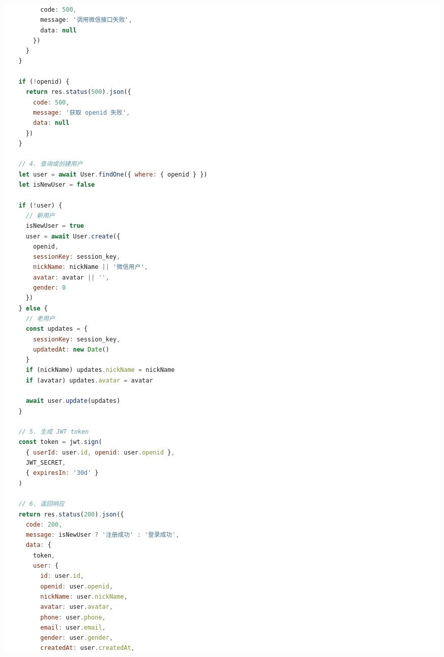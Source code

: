 ```javascript
          code: 500,
          message: '调用微信接口失败',
          data: null
        })
      }
    }
    
    if (!openid) {
      return res.status(500).json({
        code: 500,
        message: '获取 openid 失败',
        data: null
      })
    }
    
    // 4. 查询或创建用户
    let user = await User.findOne({ where: { openid } })
    let isNewUser = false
    
    if (!user) {
      // 新用户
      isNewUser = true
      user = await User.create({
        openid,
        sessionKey: session_key,
        nickName: nickName || '微信用户',
        avatar: avatar || '',
        gender: 0
      })
    } else {
      // 老用户
      const updates = {
        sessionKey: session_key,
        updatedAt: new Date()
      }
      if (nickName) updates.nickName = nickName
      if (avatar) updates.avatar = avatar
      
      await user.update(updates)
    }
    
    // 5. 生成 JWT token
    const token = jwt.sign(
      { userId: user.id, openid: user.openid },
      JWT_SECRET,
      { expiresIn: '30d' }
    )
    
    // 6. 返回响应
    return res.status(200).json({
      code: 200,
      message: isNewUser ? '注册成功' : '登录成功',
      data: {
        token,
        user: {
          id: user.id,
          openid: user.openid,
          nickName: user.nickName,
          avatar: user.avatar,
          phone: user.phone,
          email: user.email,
          gender: user.gender,
          createdAt: user.createdAt,
```